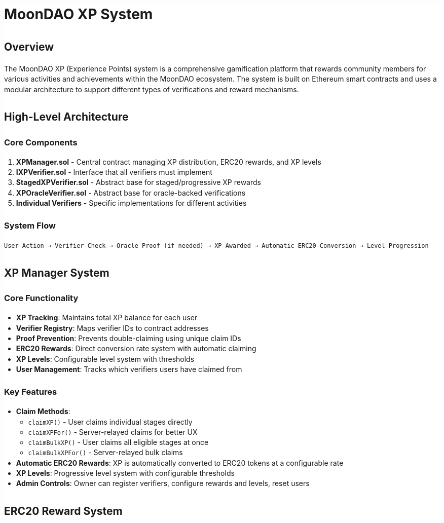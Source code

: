 # MoonDAO XP System

## Overview

The MoonDAO XP (Experience Points) system is a comprehensive gamification platform that rewards community members for various activities and achievements within the MoonDAO ecosystem. The system is built on Ethereum smart contracts and uses a modular architecture to support different types of verifications and reward mechanisms.

## High-Level Architecture

### Core Components

1. **XPManager.sol** - Central contract managing XP distribution, ERC20 rewards, and XP levels
2. **IXPVerifier.sol** - Interface that all verifiers must implement
3. **StagedXPVerifier.sol** - Abstract base for staged/progressive XP rewards
4. **XPOracleVerifier.sol** - Abstract base for oracle-backed verifications
5. **Individual Verifiers** - Specific implementations for different activities

### System Flow

```
User Action → Verifier Check → Oracle Proof (if needed) → XP Awarded → Automatic ERC20 Conversion → Level Progression
```

## XP Manager System

### Core Functionality

- **XP Tracking**: Maintains total XP balance for each user
- **Verifier Registry**: Maps verifier IDs to contract addresses
- **Proof Prevention**: Prevents double-claiming using unique claim IDs
- **ERC20 Rewards**: Direct conversion rate system with automatic claiming
- **XP Levels**: Configurable level system with thresholds
- **User Management**: Tracks which verifiers users have claimed from

### Key Features

- **Claim Methods**: 
  - `claimXP()` - User claims individual stages directly
  - `claimXPFor()` - Server-relayed claims for better UX
  - `claimBulkXP()` - User claims all eligible stages at once
  - `claimBulkXPFor()` - Server-relayed bulk claims
- **Automatic ERC20 Rewards**: XP is automatically converted to ERC20 tokens at a configurable rate
- **XP Levels**: Progressive level system with configurable thresholds
- **Admin Controls**: Owner can register verifiers, configure rewards and levels, reset users

## ERC20 Reward System

